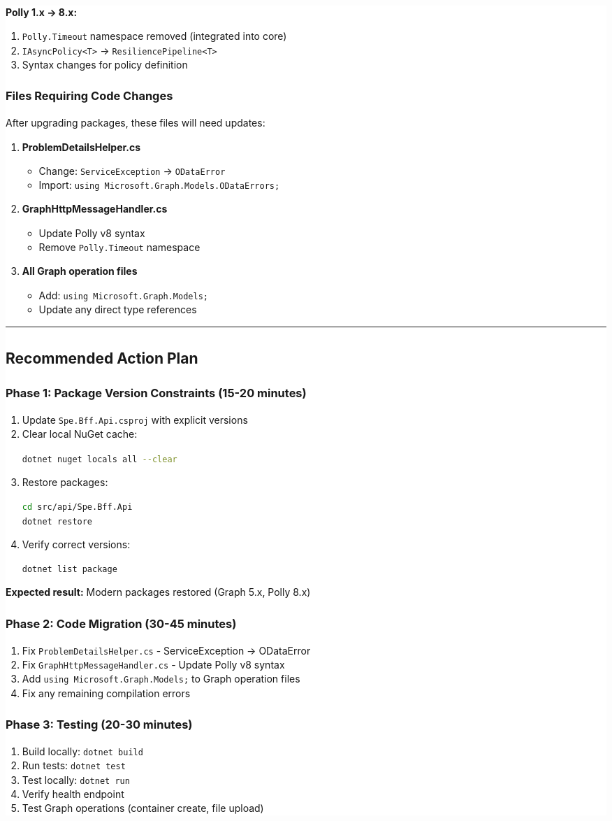**Polly 1.x → 8.x:**
1. `Polly.Timeout` namespace removed (integrated into core)
2. `IAsyncPolicy<T>` → `ResiliencePipeline<T>`
3. Syntax changes for policy definition

### Files Requiring Code Changes

After upgrading packages, these files will need updates:

1. **ProblemDetailsHelper.cs**
   - Change: `ServiceException` → `ODataError`
   - Import: `using Microsoft.Graph.Models.ODataErrors;`

2. **GraphHttpMessageHandler.cs**
   - Update Polly v8 syntax
   - Remove `Polly.Timeout` namespace

3. **All Graph operation files**
   - Add: `using Microsoft.Graph.Models;`
   - Update any direct type references

---

## Recommended Action Plan

### Phase 1: Package Version Constraints (15-20 minutes)

1. Update `Spe.Bff.Api.csproj` with explicit versions
2. Clear local NuGet cache:
   ```bash
   dotnet nuget locals all --clear
   ```
3. Restore packages:
   ```bash
   cd src/api/Spe.Bff.Api
   dotnet restore
   ```
4. Verify correct versions:
   ```bash
   dotnet list package
   ```

**Expected result:** Modern packages restored (Graph 5.x, Polly 8.x)

### Phase 2: Code Migration (30-45 minutes)

1. Fix `ProblemDetailsHelper.cs` - ServiceException → ODataError
2. Fix `GraphHttpMessageHandler.cs` - Update Polly v8 syntax
3. Add `using Microsoft.Graph.Models;` to Graph operation files
4. Fix any remaining compilation errors

### Phase 3: Testing (20-30 minutes)

1. Build locally: `dotnet build`
2. Run tests: `dotnet test`
3. Test locally: `dotnet run`
4. Verify health endpoint
5. Test Graph operations (container create, file upload)
